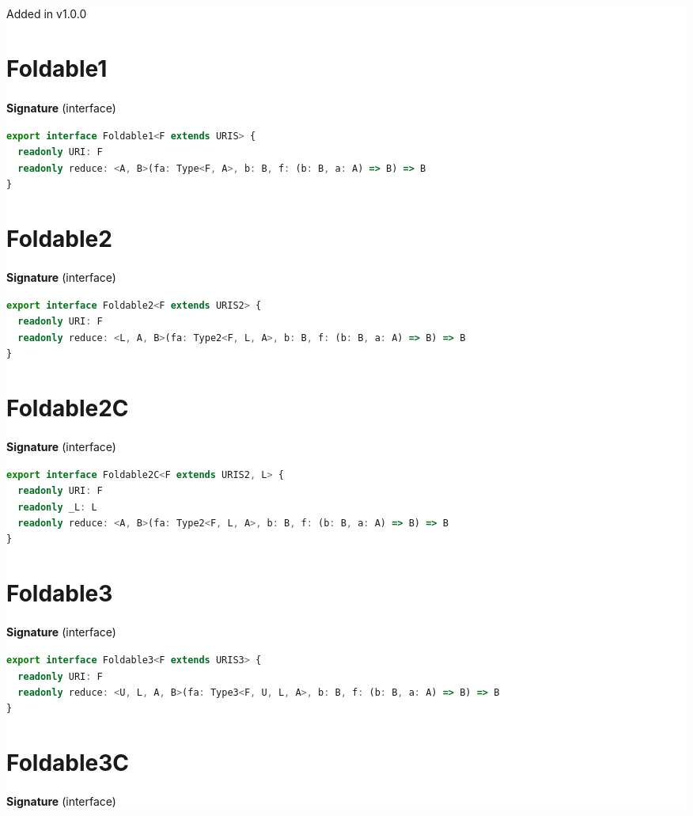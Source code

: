 Added in v1.0.0

# Foldable1

**Signature** (interface)

```ts
export interface Foldable1<F extends URIS> {
  readonly URI: F
  readonly reduce: <A, B>(fa: Type<F, A>, b: B, f: (b: B, a: A) => B) => B
}
```

# Foldable2

**Signature** (interface)

```ts
export interface Foldable2<F extends URIS2> {
  readonly URI: F
  readonly reduce: <L, A, B>(fa: Type2<F, L, A>, b: B, f: (b: B, a: A) => B) => B
}
```

# Foldable2C

**Signature** (interface)

```ts
export interface Foldable2C<F extends URIS2, L> {
  readonly URI: F
  readonly _L: L
  readonly reduce: <A, B>(fa: Type2<F, L, A>, b: B, f: (b: B, a: A) => B) => B
}
```

# Foldable3

**Signature** (interface)

```ts
export interface Foldable3<F extends URIS3> {
  readonly URI: F
  readonly reduce: <U, L, A, B>(fa: Type3<F, U, L, A>, b: B, f: (b: B, a: A) => B) => B
}
```

# Foldable3C

**Signature** (interface)
